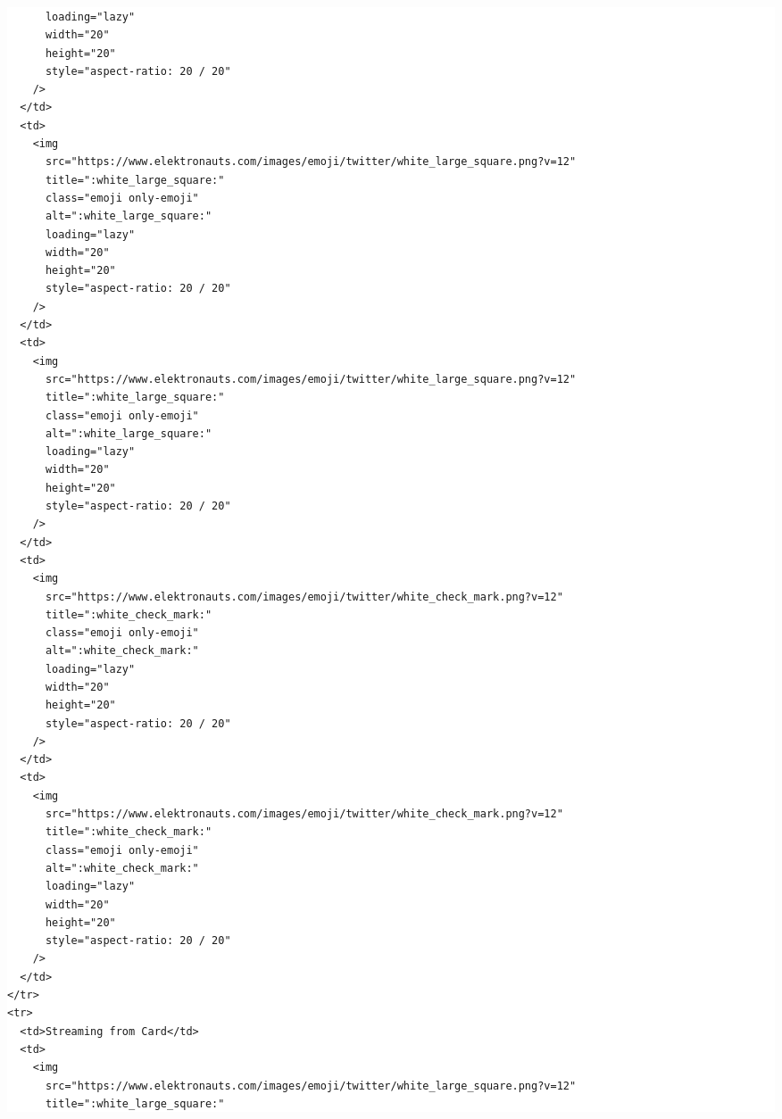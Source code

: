           loading="lazy"
          width="20"
          height="20"
          style="aspect-ratio: 20 / 20"
        />
      </td>
      <td>
        <img
          src="https://www.elektronauts.com/images/emoji/twitter/white_large_square.png?v=12"
          title=":white_large_square:"
          class="emoji only-emoji"
          alt=":white_large_square:"
          loading="lazy"
          width="20"
          height="20"
          style="aspect-ratio: 20 / 20"
        />
      </td>
      <td>
        <img
          src="https://www.elektronauts.com/images/emoji/twitter/white_large_square.png?v=12"
          title=":white_large_square:"
          class="emoji only-emoji"
          alt=":white_large_square:"
          loading="lazy"
          width="20"
          height="20"
          style="aspect-ratio: 20 / 20"
        />
      </td>
      <td>
        <img
          src="https://www.elektronauts.com/images/emoji/twitter/white_check_mark.png?v=12"
          title=":white_check_mark:"
          class="emoji only-emoji"
          alt=":white_check_mark:"
          loading="lazy"
          width="20"
          height="20"
          style="aspect-ratio: 20 / 20"
        />
      </td>
      <td>
        <img
          src="https://www.elektronauts.com/images/emoji/twitter/white_check_mark.png?v=12"
          title=":white_check_mark:"
          class="emoji only-emoji"
          alt=":white_check_mark:"
          loading="lazy"
          width="20"
          height="20"
          style="aspect-ratio: 20 / 20"
        />
      </td>
    </tr>
    <tr>
      <td>Streaming from Card</td>
      <td>
        <img
          src="https://www.elektronauts.com/images/emoji/twitter/white_large_square.png?v=12"
          title=":white_large_square:"